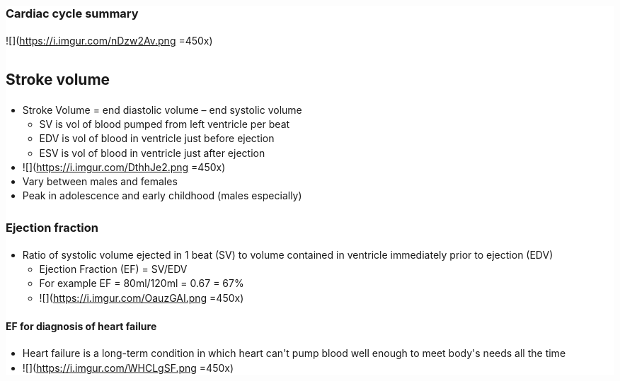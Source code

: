 ### Cardiac cycle summary
![](https://i.imgur.com/nDzw2Av.png =450x)

## Stroke volume
- Stroke Volume = end diastolic volume – end systolic volume
    - SV is vol of blood pumped from left ventricle per beat
    - EDV is vol of blood in ventricle just before ejection
    - ESV is vol of blood in ventricle just after ejection
- ![](https://i.imgur.com/DthhJe2.png =450x)
- Vary between males and females
- Peak in adolescence and early childhood (males especially)

### Ejection fraction
- Ratio of systolic volume ejected in 1 beat (SV) to volume contained in ventricle immediately prior to ejection (EDV)
    - Ejection Fraction (EF) = SV/EDV
    - For example EF = 80ml/120ml = 0.67 = 67%
    - ![](https://i.imgur.com/OauzGAI.png =450x)

#### EF for diagnosis of heart failure
- Heart failure is a long-term condition in which heart can't pump blood well enough to meet body's needs all the time
- ![](https://i.imgur.com/WHCLgSF.png =450x)

